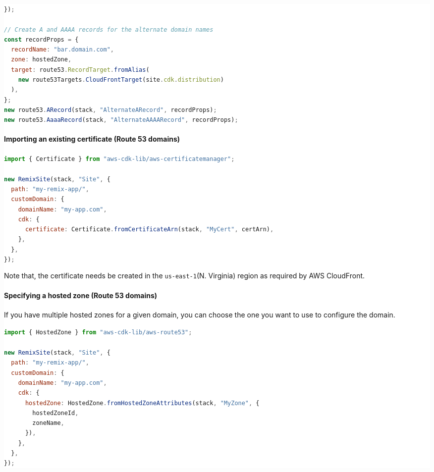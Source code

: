 ```js
});

// Create A and AAAA records for the alternate domain names
const recordProps = {
  recordName: "bar.domain.com",
  zone: hostedZone,
  target: route53.RecordTarget.fromAlias(
    new route53Targets.CloudFrontTarget(site.cdk.distribution)
  ),
};
new route53.ARecord(stack, "AlternateARecord", recordProps);
new route53.AaaaRecord(stack, "AlternateAAAARecord", recordProps);
```

#### Importing an existing certificate (Route 53 domains)

```js {8}
import { Certificate } from "aws-cdk-lib/aws-certificatemanager";

new RemixSite(stack, "Site", {
  path: "my-remix-app/",
  customDomain: {
    domainName: "my-app.com",
    cdk: {
      certificate: Certificate.fromCertificateArn(stack, "MyCert", certArn),
    },
  },
});
```

Note that, the certificate needs be created in the `us-east-1`(N. Virginia) region as required by AWS CloudFront.

#### Specifying a hosted zone (Route 53 domains)

If you have multiple hosted zones for a given domain, you can choose the one you want to use to configure the domain.

```js {8-11}
import { HostedZone } from "aws-cdk-lib/aws-route53";

new RemixSite(stack, "Site", {
  path: "my-remix-app/",
  customDomain: {
    domainName: "my-app.com",
    cdk: {
      hostedZone: HostedZone.fromHostedZoneAttributes(stack, "MyZone", {
        hostedZoneId,
        zoneName,
      }),
    },
  },
});
```
